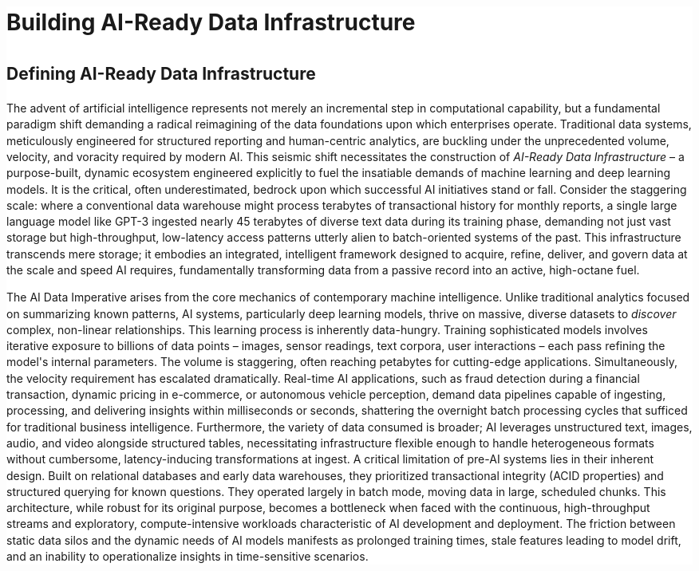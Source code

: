 
# Building AI-Ready Data Infrastructure

## Defining AI-Ready Data Infrastructure

The advent of artificial intelligence represents not merely an incremental step in computational capability, but a fundamental paradigm shift demanding a radical reimagining of the data foundations upon which enterprises operate. Traditional data systems, meticulously engineered for structured reporting and human-centric analytics, are buckling under the unprecedented volume, velocity, and voracity required by modern AI. This seismic shift necessitates the construction of *AI-Ready Data Infrastructure* – a purpose-built, dynamic ecosystem engineered explicitly to fuel the insatiable demands of machine learning and deep learning models. It is the critical, often underestimated, bedrock upon which successful AI initiatives stand or fall. Consider the staggering scale: where a conventional data warehouse might process terabytes of transactional history for monthly reports, a single large language model like GPT-3 ingested nearly 45 terabytes of diverse text data during its training phase, demanding not just vast storage but high-throughput, low-latency access patterns utterly alien to batch-oriented systems of the past. This infrastructure transcends mere storage; it embodies an integrated, intelligent framework designed to acquire, refine, deliver, and govern data at the scale and speed AI requires, fundamentally transforming data from a passive record into an active, high-octane fuel.

The AI Data Imperative arises from the core mechanics of contemporary machine intelligence. Unlike traditional analytics focused on summarizing known patterns, AI systems, particularly deep learning models, thrive on massive, diverse datasets to *discover* complex, non-linear relationships. This learning process is inherently data-hungry. Training sophisticated models involves iterative exposure to billions of data points – images, sensor readings, text corpora, user interactions – each pass refining the model's internal parameters. The volume is staggering, often reaching petabytes for cutting-edge applications. Simultaneously, the velocity requirement has escalated dramatically. Real-time AI applications, such as fraud detection during a financial transaction, dynamic pricing in e-commerce, or autonomous vehicle perception, demand data pipelines capable of ingesting, processing, and delivering insights within milliseconds or seconds, shattering the overnight batch processing cycles that sufficed for traditional business intelligence. Furthermore, the variety of data consumed is broader; AI leverages unstructured text, images, audio, and video alongside structured tables, necessitating infrastructure flexible enough to handle heterogeneous formats without cumbersome, latency-inducing transformations at ingest. A critical limitation of pre-AI systems lies in their inherent design. Built on relational databases and early data warehouses, they prioritized transactional integrity (ACID properties) and structured querying for known questions. They operated largely in batch mode, moving data in large, scheduled chunks. This architecture, while robust for its original purpose, becomes a bottleneck when faced with the continuous, high-throughput streams and exploratory, compute-intensive workloads characteristic of AI development and deployment. The friction between static data silos and the dynamic needs of AI models manifests as prolonged training times, stale features leading to model drift, and an inability to operationalize insights in time-sensitive scenarios.

